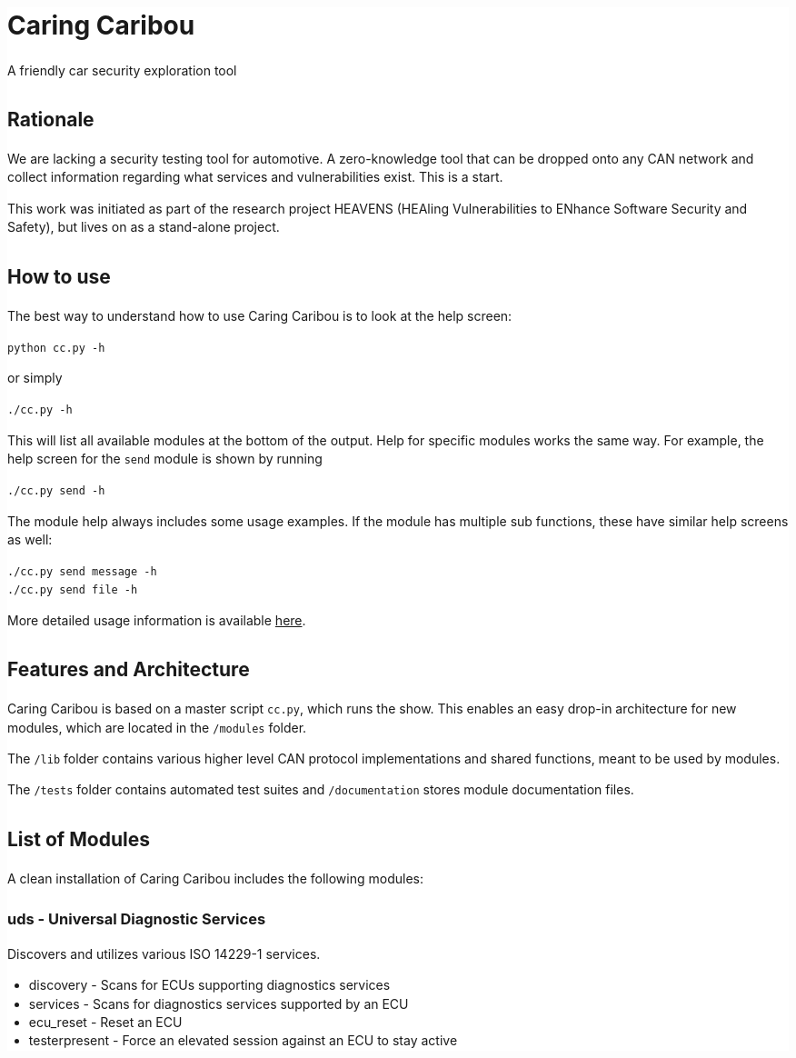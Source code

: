 # Caring Caribou
A friendly car security exploration tool

## Rationale
We are lacking a security testing tool for automotive. A zero-knowledge tool that can be dropped onto any CAN network and collect information regarding what services and vulnerabilities exist. This is a start.

This work was initiated as part of the research project HEAVENS (HEAling Vulnerabilities to ENhance Software Security and Safety), but lives on as a stand-alone project.

## How to use
The best way to understand how to use Caring Caribou is to look at the help screen:

    python cc.py -h

or simply

    ./cc.py -h

This will list all available modules at the bottom of the output. Help for specific modules works the same way. For example, the help screen for the `send` module is shown by running

    ./cc.py send -h

The module help always includes some usage examples. If the module has multiple sub functions, these have similar help screens as well:

    ./cc.py send message -h
    ./cc.py send file -h

More detailed usage information is available [here](https://github.com/CaringCaribou/caringcaribou/blob/master/documentation/howtouse.md).

## Features and Architecture
Caring Caribou is based on a master script `cc.py`, which runs the show. This enables an easy drop-in architecture for new modules, which are located in the `/modules` folder.

The `/lib` folder contains various higher level CAN protocol implementations and shared functions, meant to be used by modules.

The `/tests` folder contains automated test suites and `/documentation` stores module documentation files.

## List of Modules
A clean installation of Caring Caribou includes the following modules:

### uds - Universal Diagnostic Services
Discovers and utilizes various ISO 14229-1 services.
- discovery - Scans for ECUs supporting diagnostics services
- services - Scans for diagnostics services supported by an ECU
- ecu_reset - Reset an ECU
- testerpresent - Force an elevated session against an ECU to stay active
